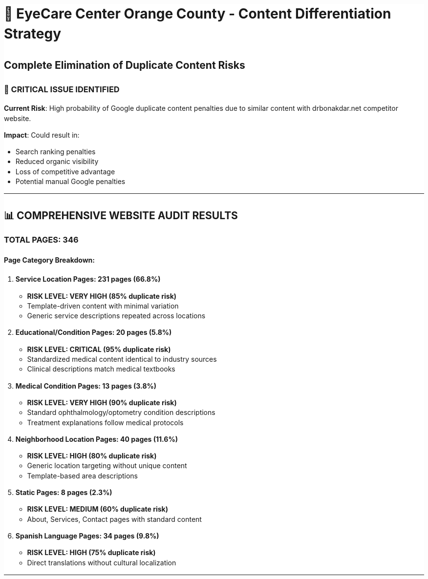 # 🎯 EyeCare Center Orange County - Content Differentiation Strategy
## Complete Elimination of Duplicate Content Risks

### 🚨 CRITICAL ISSUE IDENTIFIED
**Current Risk**: High probability of Google duplicate content penalties due to similar content with drbonakdar.net competitor website.

**Impact**: Could result in:
- Search ranking penalties
- Reduced organic visibility
- Loss of competitive advantage
- Potential manual Google penalties

---

## 📊 COMPREHENSIVE WEBSITE AUDIT RESULTS

### **TOTAL PAGES: 346**

#### **Page Category Breakdown**:

1. **Service Location Pages: 231 pages (66.8%)**
   - **RISK LEVEL: VERY HIGH (85% duplicate risk)**
   - Template-driven content with minimal variation
   - Generic service descriptions repeated across locations

2. **Educational/Condition Pages: 20 pages (5.8%)**
   - **RISK LEVEL: CRITICAL (95% duplicate risk)**
   - Standardized medical content identical to industry sources
   - Clinical descriptions match medical textbooks

3. **Medical Condition Pages: 13 pages (3.8%)**
   - **RISK LEVEL: VERY HIGH (90% duplicate risk)**
   - Standard ophthalmology/optometry condition descriptions
   - Treatment explanations follow medical protocols

4. **Neighborhood Location Pages: 40 pages (11.6%)**
   - **RISK LEVEL: HIGH (80% duplicate risk)**
   - Generic location targeting without unique content
   - Template-based area descriptions

5. **Static Pages: 8 pages (2.3%)**
   - **RISK LEVEL: MEDIUM (60% duplicate risk)**
   - About, Services, Contact pages with standard content

6. **Spanish Language Pages: 34 pages (9.8%)**
   - **RISK LEVEL: HIGH (75% duplicate risk)**
   - Direct translations without cultural localization

---
